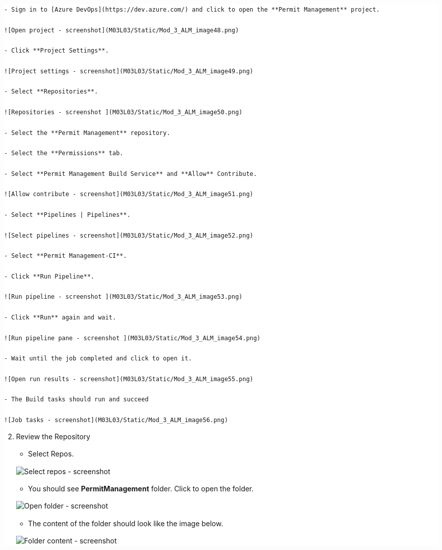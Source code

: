 	- Sign in to [Azure DevOps](https://dev.azure.com/) and click to open the **Permit Management** project.

    ![Open project - screenshot](M03L03/Static/Mod_3_ALM_image48.png)

	- Click **Project Settings**.

    ![Project settings - screenshot](M03L03/Static/Mod_3_ALM_image49.png)

	- Select **Repositories**.

    ![Repositories - screenshot ](M03L03/Static/Mod_3_ALM_image50.png)

	- Select the **Permit Management** repository.

	- Select the **Permissions** tab.

	- Select **Permit Management Build Service** and **Allow** Contribute.

    ![Allow contribute - screenshot](M03L03/Static/Mod_3_ALM_image51.png)

	- Select **Pipelines | Pipelines**.

    ![Select pipelines - screenshot](M03L03/Static/Mod_3_ALM_image52.png)

	- Select **Permit Management-CI**.

	- Click **Run Pipeline**.

    ![Run pipeline - screenshot ](M03L03/Static/Mod_3_ALM_image53.png)

	- Click **Run** again and wait.

    ![Run pipeline pane - screenshot ](M03L03/Static/Mod_3_ALM_image54.png)

	- Wait until the job completed and click to open it.

    ![Open run results - screenshot](M03L03/Static/Mod_3_ALM_image55.png)

	- The Build tasks should run and succeed

    ![Job tasks - screenshot](M03L03/Static/Mod_3_ALM_image56.png)

2. Review the Repository

	- Select Repos.

    ![Select repos - screenshot](M03L03/Static/Mod_3_ALM_image57.png)

	- You should see **PermitManagement** folder. Click to open the folder.

    ![Open folder - screenshot](M03L03/Static/Mod_3_ALM_image58.png)

	- The content of the folder should look like the image below.

    ![Folder content - screenshot](M03L03/Static/Mod_3_ALM_image59.png)
